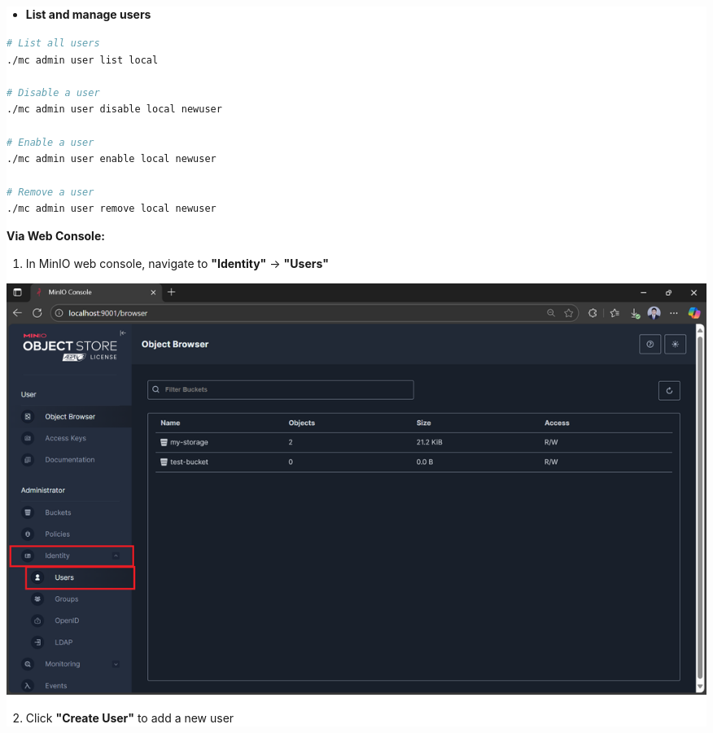 - **List and manage users**
```bash
# List all users
./mc admin user list local

# Disable a user
./mc admin user disable local newuser

# Enable a user
./mc admin user enable local newuser

# Remove a user
./mc admin user remove local newuser
```

**Via Web Console:**

1. In MinIO web console, navigate to **"Identity"** → **"Users"**

![Navigate to Users](images/9_Installing_Minio/8a2.png)

2. Click **"Create User"** to add a new user
